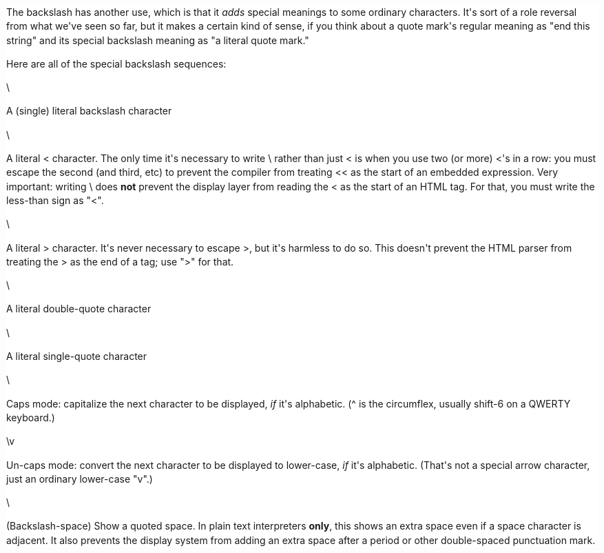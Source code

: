 The backslash has another use, which is that it *adds* special meanings
to some ordinary characters. It's sort of a role reversal from what
we've seen so far, but it makes a certain kind of sense, if you think
about a quote mark's regular meaning as "end this string" and its
special backslash meaning as "a literal quote mark."

Here are all of the special backslash sequences:

\\

A (single) literal backslash character

\\

A literal <span class="code">\<</span> character. The only time it's
necessary to write <span class="code">\\</span> rather than just
<span class="code">\<</span> is when you use two (or more)
<span class="code">\<</span>'s in a row: you must escape the second (and
third, etc) to prevent the compiler from treating
<span class="code">\<\<</span> as the start of an embedded expression.
Very important: writing <span class="code">\\</span> does **not**
prevent the display layer from reading the <span class="code">\<</span>
as the start of an HTML tag. For that, you must write the less-than sign
as "<span class="code">&lt;</span>".

\\

A literal <span class="code">\></span> character. It's never necessary
to escape <span class="code">\></span>, but it's harmless to do so. This
doesn't prevent the HTML parser from treating the
<span class="code">\></span> as the end of a tag; use
"<span class="code">&gt;</span>" for that.

\\

A literal double-quote character

\\

A literal single-quote character

\\

Caps mode: capitalize the next character to be displayed, *if* it's
alphabetic. (^ is the circumflex, usually shift-6 on a QWERTY keyboard.)

\v

Un-caps mode: convert the next character to be displayed to lower-case,
*if* it's alphabetic. (That's not a special arrow character, just an
ordinary lower-case "v".)

\\

(Backslash-space) Show a quoted space. In plain text interpreters
**only**, this shows an extra space even if a space character is
adjacent. It also prevents the display system from adding an extra space
after a period or other double-spaced punctuation mark.
